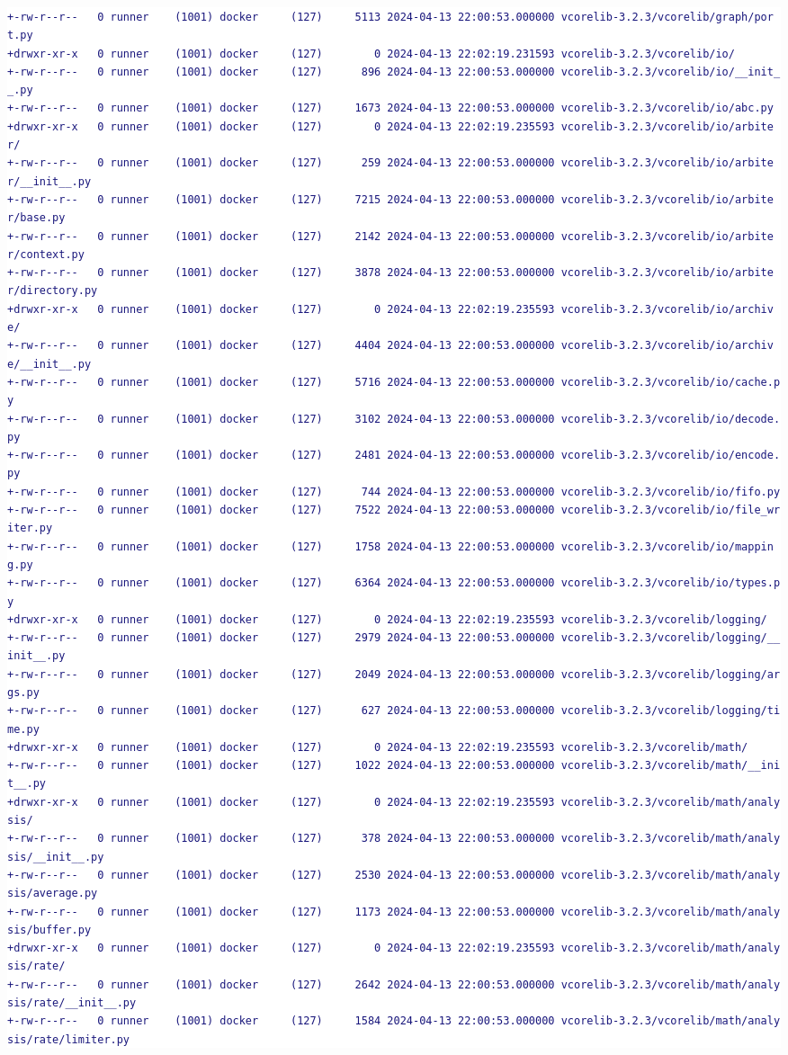 ```diff
+-rw-r--r--   0 runner    (1001) docker     (127)     5113 2024-04-13 22:00:53.000000 vcorelib-3.2.3/vcorelib/graph/port.py
+drwxr-xr-x   0 runner    (1001) docker     (127)        0 2024-04-13 22:02:19.231593 vcorelib-3.2.3/vcorelib/io/
+-rw-r--r--   0 runner    (1001) docker     (127)      896 2024-04-13 22:00:53.000000 vcorelib-3.2.3/vcorelib/io/__init__.py
+-rw-r--r--   0 runner    (1001) docker     (127)     1673 2024-04-13 22:00:53.000000 vcorelib-3.2.3/vcorelib/io/abc.py
+drwxr-xr-x   0 runner    (1001) docker     (127)        0 2024-04-13 22:02:19.235593 vcorelib-3.2.3/vcorelib/io/arbiter/
+-rw-r--r--   0 runner    (1001) docker     (127)      259 2024-04-13 22:00:53.000000 vcorelib-3.2.3/vcorelib/io/arbiter/__init__.py
+-rw-r--r--   0 runner    (1001) docker     (127)     7215 2024-04-13 22:00:53.000000 vcorelib-3.2.3/vcorelib/io/arbiter/base.py
+-rw-r--r--   0 runner    (1001) docker     (127)     2142 2024-04-13 22:00:53.000000 vcorelib-3.2.3/vcorelib/io/arbiter/context.py
+-rw-r--r--   0 runner    (1001) docker     (127)     3878 2024-04-13 22:00:53.000000 vcorelib-3.2.3/vcorelib/io/arbiter/directory.py
+drwxr-xr-x   0 runner    (1001) docker     (127)        0 2024-04-13 22:02:19.235593 vcorelib-3.2.3/vcorelib/io/archive/
+-rw-r--r--   0 runner    (1001) docker     (127)     4404 2024-04-13 22:00:53.000000 vcorelib-3.2.3/vcorelib/io/archive/__init__.py
+-rw-r--r--   0 runner    (1001) docker     (127)     5716 2024-04-13 22:00:53.000000 vcorelib-3.2.3/vcorelib/io/cache.py
+-rw-r--r--   0 runner    (1001) docker     (127)     3102 2024-04-13 22:00:53.000000 vcorelib-3.2.3/vcorelib/io/decode.py
+-rw-r--r--   0 runner    (1001) docker     (127)     2481 2024-04-13 22:00:53.000000 vcorelib-3.2.3/vcorelib/io/encode.py
+-rw-r--r--   0 runner    (1001) docker     (127)      744 2024-04-13 22:00:53.000000 vcorelib-3.2.3/vcorelib/io/fifo.py
+-rw-r--r--   0 runner    (1001) docker     (127)     7522 2024-04-13 22:00:53.000000 vcorelib-3.2.3/vcorelib/io/file_writer.py
+-rw-r--r--   0 runner    (1001) docker     (127)     1758 2024-04-13 22:00:53.000000 vcorelib-3.2.3/vcorelib/io/mapping.py
+-rw-r--r--   0 runner    (1001) docker     (127)     6364 2024-04-13 22:00:53.000000 vcorelib-3.2.3/vcorelib/io/types.py
+drwxr-xr-x   0 runner    (1001) docker     (127)        0 2024-04-13 22:02:19.235593 vcorelib-3.2.3/vcorelib/logging/
+-rw-r--r--   0 runner    (1001) docker     (127)     2979 2024-04-13 22:00:53.000000 vcorelib-3.2.3/vcorelib/logging/__init__.py
+-rw-r--r--   0 runner    (1001) docker     (127)     2049 2024-04-13 22:00:53.000000 vcorelib-3.2.3/vcorelib/logging/args.py
+-rw-r--r--   0 runner    (1001) docker     (127)      627 2024-04-13 22:00:53.000000 vcorelib-3.2.3/vcorelib/logging/time.py
+drwxr-xr-x   0 runner    (1001) docker     (127)        0 2024-04-13 22:02:19.235593 vcorelib-3.2.3/vcorelib/math/
+-rw-r--r--   0 runner    (1001) docker     (127)     1022 2024-04-13 22:00:53.000000 vcorelib-3.2.3/vcorelib/math/__init__.py
+drwxr-xr-x   0 runner    (1001) docker     (127)        0 2024-04-13 22:02:19.235593 vcorelib-3.2.3/vcorelib/math/analysis/
+-rw-r--r--   0 runner    (1001) docker     (127)      378 2024-04-13 22:00:53.000000 vcorelib-3.2.3/vcorelib/math/analysis/__init__.py
+-rw-r--r--   0 runner    (1001) docker     (127)     2530 2024-04-13 22:00:53.000000 vcorelib-3.2.3/vcorelib/math/analysis/average.py
+-rw-r--r--   0 runner    (1001) docker     (127)     1173 2024-04-13 22:00:53.000000 vcorelib-3.2.3/vcorelib/math/analysis/buffer.py
+drwxr-xr-x   0 runner    (1001) docker     (127)        0 2024-04-13 22:02:19.235593 vcorelib-3.2.3/vcorelib/math/analysis/rate/
+-rw-r--r--   0 runner    (1001) docker     (127)     2642 2024-04-13 22:00:53.000000 vcorelib-3.2.3/vcorelib/math/analysis/rate/__init__.py
+-rw-r--r--   0 runner    (1001) docker     (127)     1584 2024-04-13 22:00:53.000000 vcorelib-3.2.3/vcorelib/math/analysis/rate/limiter.py
```